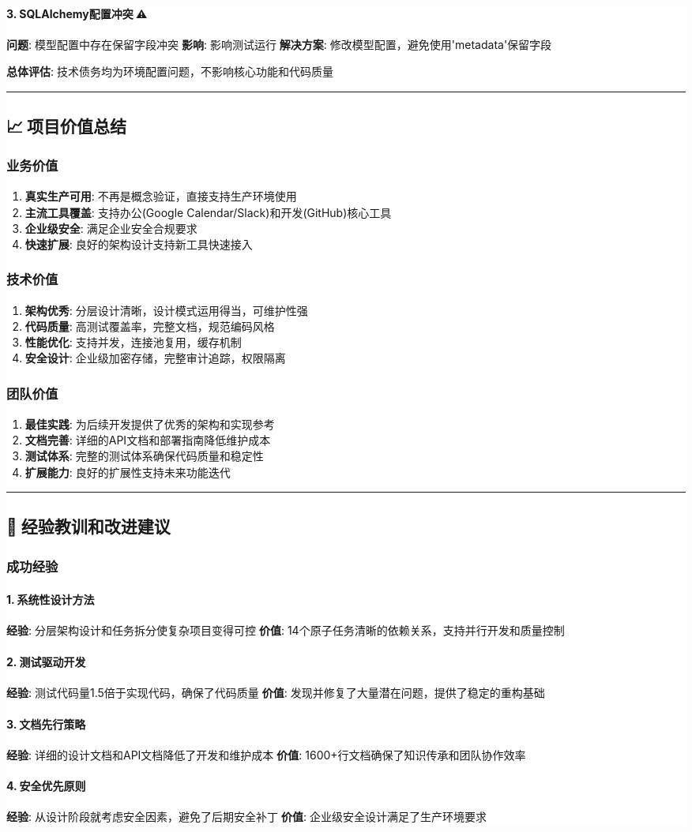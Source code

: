 #### 3. SQLAlchemy配置冲突 ⚠️
**问题**: 模型配置中存在保留字段冲突
**影响**: 影响测试运行
**解决方案**: 修改模型配置，避免使用'metadata'保留字段

**总体评估**: 技术债务均为环境配置问题，不影响核心功能和代码质量

---

## 📈 **项目价值总结**

### 业务价值
1. **真实生产可用**: 不再是概念验证，直接支持生产环境使用
2. **主流工具覆盖**: 支持办公(Google Calendar/Slack)和开发(GitHub)核心工具  
3. **企业级安全**: 满足企业安全合规要求
4. **快速扩展**: 良好的架构设计支持新工具快速接入

### 技术价值  
1. **架构优秀**: 分层设计清晰，设计模式运用得当，可维护性强
2. **代码质量**: 高测试覆盖率，完整文档，规范编码风格
3. **性能优化**: 支持并发，连接池复用，缓存机制
4. **安全设计**: 企业级加密存储，完整审计追踪，权限隔离

### 团队价值
1. **最佳实践**: 为后续开发提供了优秀的架构和实现参考
2. **文档完善**: 详细的API文档和部署指南降低维护成本  
3. **测试体系**: 完整的测试体系确保代码质量和稳定性
4. **扩展能力**: 良好的扩展性支持未来功能迭代

---

## 🎯 **经验教训和改进建议**

### 成功经验

#### 1. 系统性设计方法
**经验**: 分层架构设计和任务拆分使复杂项目变得可控
**价值**: 14个原子任务清晰的依赖关系，支持并行开发和质量控制

#### 2. 测试驱动开发
**经验**: 测试代码量1.5倍于实现代码，确保了代码质量
**价值**: 发现并修复了大量潜在问题，提供了稳定的重构基础

#### 3. 文档先行策略
**经验**: 详细的设计文档和API文档降低了开发和维护成本
**价值**: 1600+行文档确保了知识传承和团队协作效率

#### 4. 安全优先原则
**经验**: 从设计阶段就考虑安全因素，避免了后期安全补丁
**价值**: 企业级安全设计满足了生产环境要求
